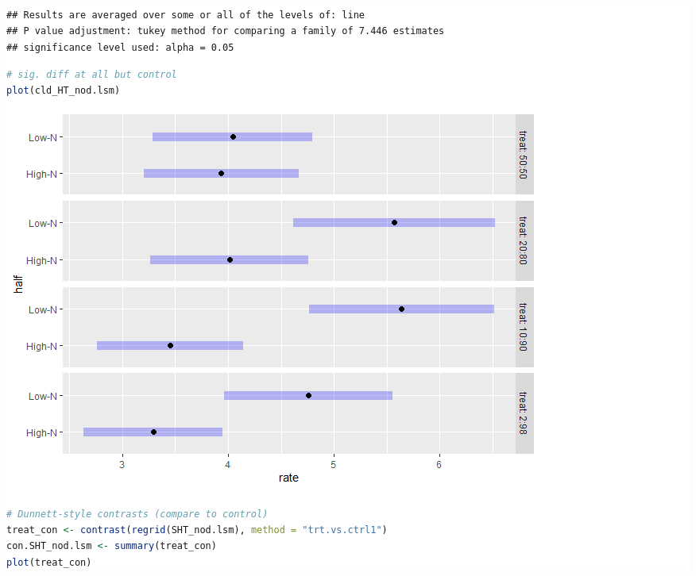     ## Results are averaged over some or all of the levels of: line 
    ## P value adjustment: tukey method for comparing a family of 7.446 estimates 
    ## significance level used: alpha = 0.05

``` r
# sig. diff at all but control
plot(cld_HT_nod.lsm)
```

![](models_files/figure-gfm/m3_partner_choice-5.png)

``` r
# Dunnett-style contrasts (compare to control)
treat_con <- contrast(regrid(SHT_nod.lsm), method = "trt.vs.ctrl1")
con.SHT_nod.lsm <- summary(treat_con)
plot(treat_con)
```
